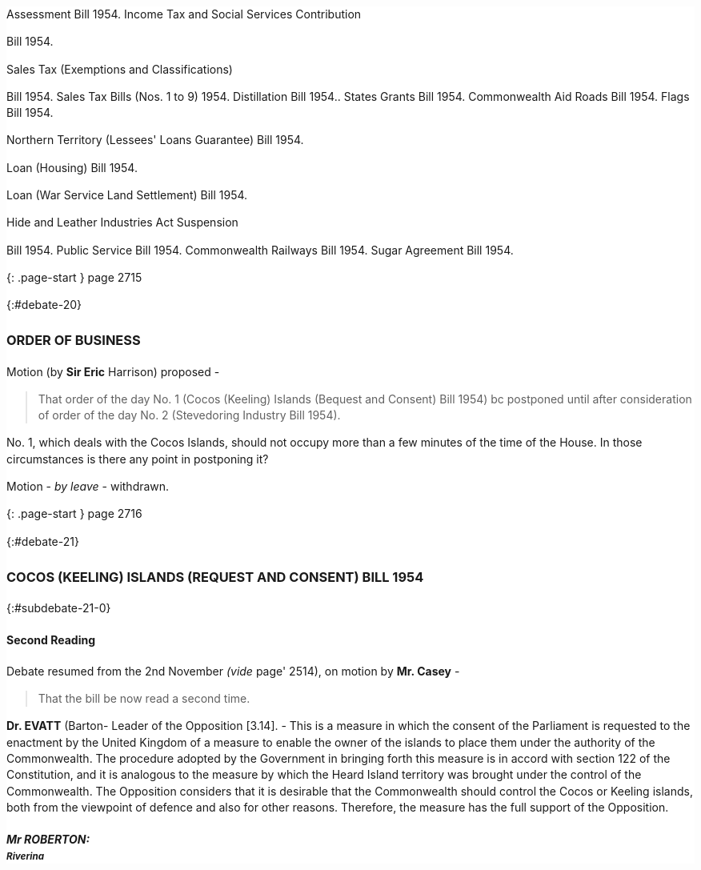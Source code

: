 Assessment Bill 1954. Income Tax and Social Services Contribution 

Bill 1954. 

Sales Tax (Exemptions and Classifications) 

Bill 1954. Sales Tax Bills (Nos. 1 to 9) 1954. Distillation Bill 1954.. States Grants Bill 1954. Commonwealth Aid Roads Bill 1954. Flags Bill 1954. 

Northern Territory (Lessees' Loans Guarantee) Bill 1954. 

Loan (Housing) Bill 1954. 

Loan (War Service Land Settlement) Bill 1954. 

Hide and Leather Industries Act Suspension 

Bill 1954. Public Service Bill 1954. Commonwealth Railways Bill 1954. Sugar Agreement Bill 1954. 

{: .page-start }
page 2715

{:#debate-20}
### ORDER OF BUSINESS

Motion (by  **Sir Eric**  Harrison) proposed - 

  >That order of the day No. 1 (Cocos (Keeling) Islands (Bequest and Consent) Bill 1954) bc postponed until after consideration of order of the day No. 2 (Stevedoring Industry Bill 1954). 

No. 1, which deals with the Cocos Islands, should not occupy more than a few minutes of the time of the House. In those circumstances is there any point in postponing it? 

Motion -  *by leave*  - withdrawn. 

{: .page-start }
page 2716

{:#debate-21}
### COCOS (KEELING) ISLANDS (REQUEST AND CONSENT) BILL 1954

{:#subdebate-21-0}
#### Second Reading

Debate resumed from the 2nd November  *(vide*  page' 2514), on motion by  **Mr. Casey**  - 

  >That the bill be now read a second time. 


 **Dr. EVATT** (Barton- Leader of the Opposition [3.14]. - This is a measure in which the consent of the Parliament is requested to the enactment by the United Kingdom of a measure to enable the owner of the islands to place them under the authority of the Commonwealth. The procedure adopted by the Government in bringing forth this measure is in accord with section 122 of the Constitution, and it is analogous to the measure by which the Heard Island territory was brought under the control of the Commonwealth. The Opposition considers that it is desirable that the Commonwealth should control the Cocos or Keeling islands, both from the viewpoint of defence and also for other reasons. Therefore, the measure has the full support of the Opposition. 

##### Mr ROBERTON:<br><small class="text-muted">Riverina</small>
